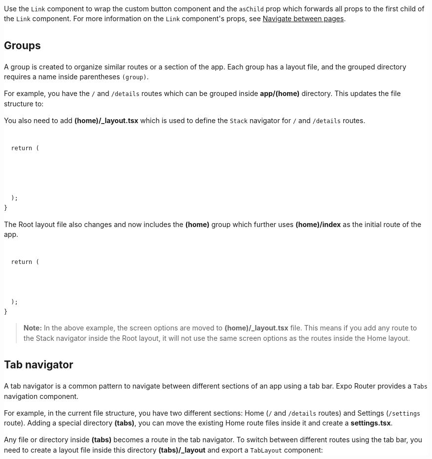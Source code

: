 Use the `Link` component to wrap the custom button component and the `asChild` prop which forwards all props to the first child of the `Link` component. For more information on the `Link` component's props, see [Navigate between pages](/router/navigating-pages/).

## Groups

A group is created to organize similar routes or a section of the app. Each group has a layout file, and the grouped directory requires a name inside parentheses `(group)`.

For example, you have the `/` and `/details` routes which can be grouped inside **app/(home)** directory. This updates the file structure to:

You also need to add **(home)/\_layout.tsx** which is used to define the `Stack` navigator for `/` and `/details` routes.

```tsx app/(home)/_layout.tsx|collapseHeight=440

  return (
    
      
      
    
  );
}
```

The Root layout file also changes and now includes the **(home)** group which further uses **(home)/index** as the initial route of the app.

```tsx app/_layout.tsx

  return (
    
      
    
  );
}
```

> **Note:** In the above example, the screen options are moved to **(home)/\_layout.tsx** file. This means if you add any route to the Stack navigator inside the Root layout, it will not use the same screen options as the routes inside the Home layout.

## Tab navigator

A tab navigator is a common pattern to navigate between different sections of an app using a tab bar. Expo Router provides a `Tabs` navigation component.

For example, in the current file structure, you have two different sections: Home (`/` and `/details` routes) and Settings (`/settings` route). Adding a special directory **(tabs)**, you can move the existing Home route files inside it and create a **settings.tsx**.

Any file or directory inside **(tabs)** becomes a route in the tab navigator. To switch between different routes using the tab bar, you need to create a layout file inside this directory **(tabs)/\_layout** and export a `TabLayout` component:
